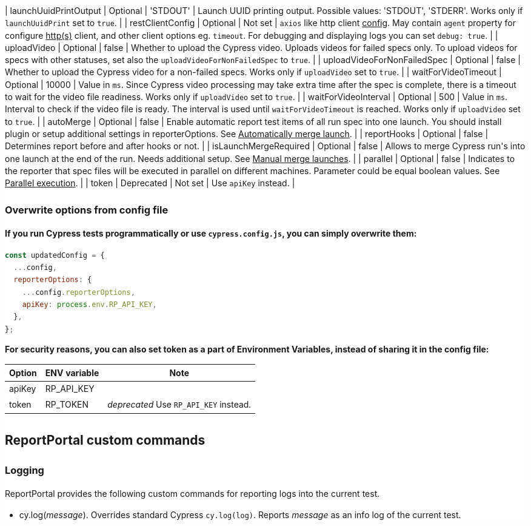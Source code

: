 | launchUuidPrintOutput       | Optional   | 'STDOUT'  | Launch UUID printing output. Possible values: 'STDOUT', 'STDERR'. Works only if `launchUuidPrint` set to `true`.                                                                                                                                                                                                                |
| restClientConfig            | Optional   | Not set   | `axios` like http client [config](https://github.com/axios/axios#request-config). May contain `agent` property for configure [http(s)](https://nodejs.org/api/https.html#https_https_request_url_options_callback) client, and other client options eg. `timeout`. For debugging and displaying logs you can set `debug: true`. |
| uploadVideo                 | Optional   | false     | Whether to upload the Cypress video. Uploads videos for failed specs only. To upload videos for specs with other statuses, set also the `uploadVideoForNonFailedSpec` to `true`.                                                                                                                                                |
| uploadVideoForNonFailedSpec | Optional   | false     | Whether to upload the Cypress video for a non-failed specs. Works only if `uploadVideo` set to `true`.                                                                                                                                                                                                                          |
| waitForVideoTimeout         | Optional   | 10000     | Value in `ms`. Since Cypress video processing may take extra time after the spec is complete, there is a timeout to wait for the video file readiness. Works only if `uploadVideo` set to `true`.                                                                                                                               |
| waitForVideoInterval        | Optional   | 500       | Value in `ms`. Interval to check if the video file is ready. The interval is used until `waitForVideoTimeout` is reached.  Works only if `uploadVideo` set to `true`.                                                                                                                                                           |
| autoMerge                   | Optional   | false     | Enable automatic report test items of all run spec into one launch. You should install plugin or setup additional settings in reporterOptions. See [Automatically merge launch](#automatically-merge-launches).                                                                                                                 |
| reportHooks                 | Optional   | false     | Determines report before and after hooks or not.                                                                                                                                                                                                                                                                                |
| isLaunchMergeRequired       | Optional   | false     | Allows to merge Cypress run's into one launch at the end of the run. Needs additional setup. See [Manual merge launches](#manual-merge-launches).                                                                                                                                                                               |
| parallel                    | Optional   | false     | Indicates to the reporter that spec files will be executed in parallel on different machines. Parameter could be equal boolean values. See [Parallel execution](#parallel-execution).                                                                                                                                           |
| token                       | Deprecated | Not set   | Use `apiKey` instead.                                                                                                                                                                                                                                                                                                           |

### Overwrite options from config file

**If you run Cypress tests programmatically or use `cypress.config.js`, you can simply overwrite them:**

```javascript
const updatedConfig = {
  ...config,
  reporterOptions: {
    ...config.reporterOptions,
    apiKey: process.env.RP_API_KEY,
  },
};
```

**For security reasons, you can also set token as a part of Environment Variables, instead of sharing it in the config file:**

| Option      | ENV variable    | Note                                   |
|-------------|-----------------|----------------------------------------|
| apiKey      | RP_API_KEY      ||
| token       | RP_TOKEN        | *deprecated* Use `RP_API_KEY` instead. |

## ReportPortal custom commands

### Logging

ReportPortal provides the following custom commands for reporting logs into the current test.

* cy.log(*message*). Overrides standard Cypress `cy.log(log)`. Reports *message* as an info log of the current test.<br/>
